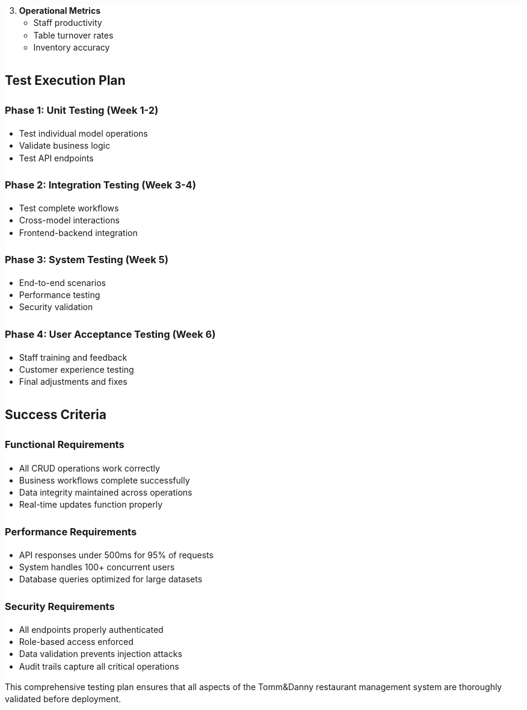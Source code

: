 3. **Operational Metrics**
   - Staff productivity
   - Table turnover rates
   - Inventory accuracy

## Test Execution Plan

### Phase 1: Unit Testing (Week 1-2)
- Test individual model operations
- Validate business logic
- Test API endpoints

### Phase 2: Integration Testing (Week 3-4)
- Test complete workflows
- Cross-model interactions
- Frontend-backend integration

### Phase 3: System Testing (Week 5)
- End-to-end scenarios
- Performance testing
- Security validation

### Phase 4: User Acceptance Testing (Week 6)
- Staff training and feedback
- Customer experience testing
- Final adjustments and fixes

## Success Criteria

### Functional Requirements
- All CRUD operations work correctly
- Business workflows complete successfully
- Data integrity maintained across operations
- Real-time updates function properly

### Performance Requirements
- API responses under 500ms for 95% of requests
- System handles 100+ concurrent users
- Database queries optimized for large datasets

### Security Requirements
- All endpoints properly authenticated
- Role-based access enforced
- Data validation prevents injection attacks
- Audit trails capture all critical operations

This comprehensive testing plan ensures that all aspects of the Tomm&Danny restaurant management system are thoroughly validated before deployment.